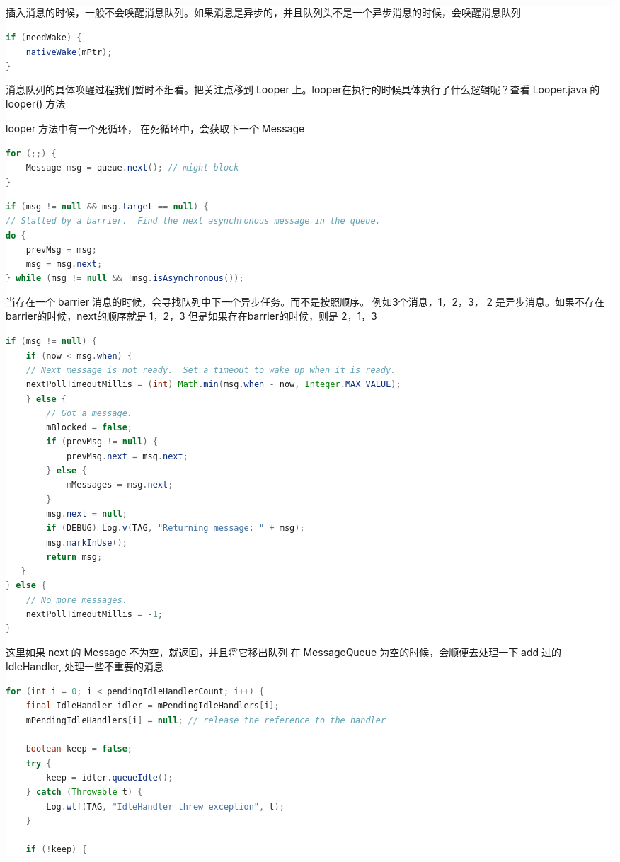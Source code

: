 插入消息的时候，一般不会唤醒消息队列。如果消息是异步的，并且队列头不是一个异步消息的时候，会唤醒消息队列
```java
if (needWake) {
	nativeWake(mPtr);
}
```

消息队列的具体唤醒过程我们暂时不细看。把关注点移到 Looper 上。looper在执行的时候具体执行了什么逻辑呢？查看 Looper.java 的 looper() 方法

looper 方法中有一个死循环， 在死循环中，会获取下一个 Message
```java
for (;;) {
	Message msg = queue.next(); // might block
}
```

```java
if (msg != null && msg.target == null) {
// Stalled by a barrier.  Find the next asynchronous message in the queue.
do {
	prevMsg = msg;
	msg = msg.next;
} while (msg != null && !msg.isAsynchronous());
```

当存在一个 barrier 消息的时候，会寻找队列中下一个异步任务。而不是按照顺序。
例如3个消息，1，2，3， 2 是异步消息。如果不存在barrier的时候，next的顺序就是 1，2，3
但是如果存在barrier的时候，则是 2，1，3

```java
if (msg != null) {
	if (now < msg.when) {
    // Next message is not ready.  Set a timeout to wake up when it is ready.
    nextPollTimeoutMillis = (int) Math.min(msg.when - now, Integer.MAX_VALUE);
    } else {
	    // Got a message.
        mBlocked = false;
        if (prevMsg != null) {
	        prevMsg.next = msg.next;
        } else {
		    mMessages = msg.next;
        }
        msg.next = null;
        if (DEBUG) Log.v(TAG, "Returning message: " + msg);
        msg.markInUse();
	    return msg;
   }
} else {
	// No more messages.
	nextPollTimeoutMillis = -1;
}
```

这里如果 next 的 Message 不为空，就返回，并且将它移出队列
在 MessageQueue 为空的时候，会顺便去处理一下 add 过的 IdleHandler,  处理一些不重要的消息
```java
for (int i = 0; i < pendingIdleHandlerCount; i++) {
	final IdleHandler idler = mPendingIdleHandlers[i];
    mPendingIdleHandlers[i] = null; // release the reference to the handler

    boolean keep = false;
    try {
		keep = idler.queueIdle();
    } catch (Throwable t) {
	    Log.wtf(TAG, "IdleHandler threw exception", t);
    }

    if (!keep) {
```